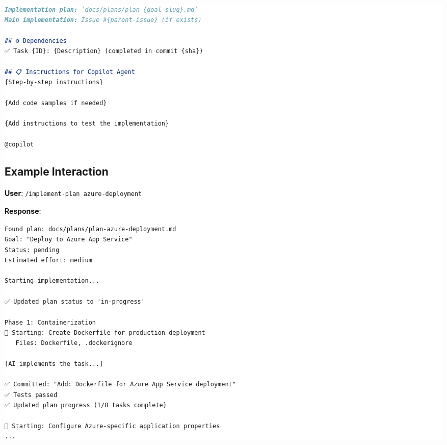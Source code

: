 ```markdown
Implementation plan: `docs/plans/plan-{goal-slug}.md`
Main implementation: Issue #{parent-issue} (if exists)

## ⚙️ Dependencies
✅ Task {ID}: {Description} (completed in commit {sha})

## 📋 Instructions for Copilot Agent
{Step-by-step instructions}

{Add code samples if needed}

{Add instructions to test the implementation}

@copilot
```

## Example Interaction

**User**: `/implement-plan azure-deployment`

**Response**:
```
Found plan: docs/plans/plan-azure-deployment.md
Goal: "Deploy to Azure App Service"
Status: pending
Estimated effort: medium

Starting implementation...

✅ Updated plan status to 'in-progress'

Phase 1: Containerization
🚧 Starting: Create Dockerfile for production deployment
   Files: Dockerfile, .dockerignore

[AI implements the task...]

✅ Committed: "Add: Dockerfile for Azure App Service deployment"
✅ Tests passed
✅ Updated plan progress (1/8 tasks complete)

🚧 Starting: Configure Azure-specific application properties
...
```
